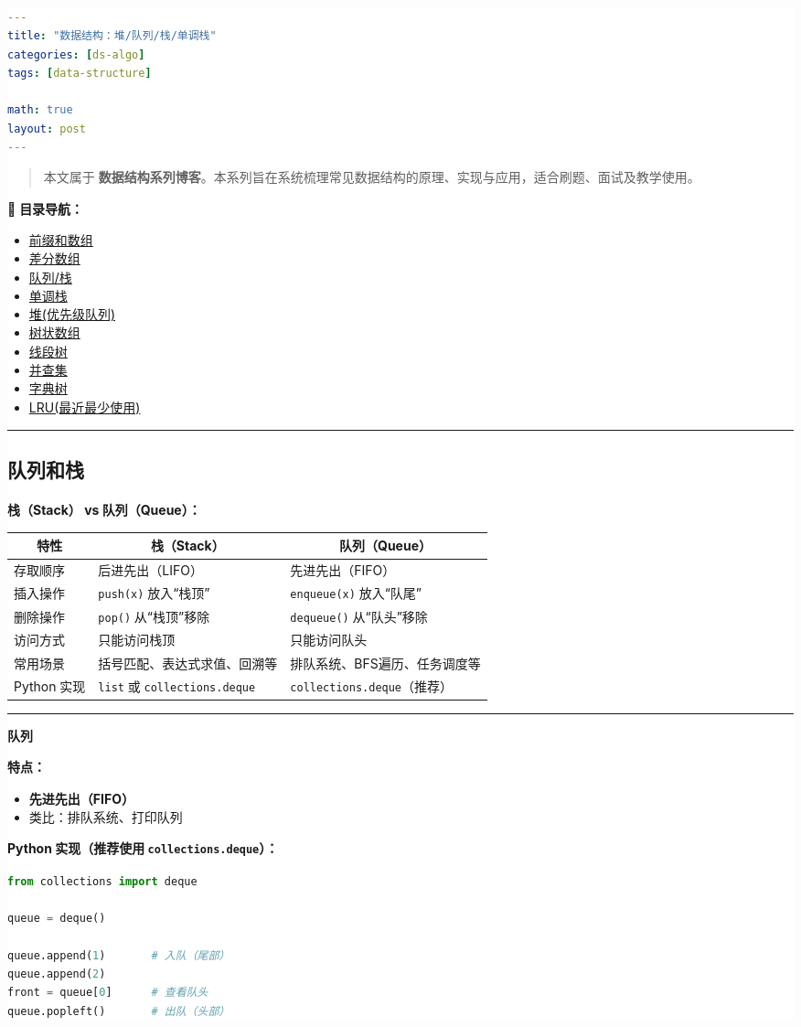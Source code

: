 ```yaml
---
title: "数据结构：堆/队列/栈/单调栈"
categories: [ds-algo]
tags: [data-structure]

math: true
layout: post
---
```


> 本文属于 **数据结构系列博客**。本系列旨在系统梳理常见数据结构的原理、实现与应用，适合刷题、面试及教学使用。

🔗 **目录导航：**
- [前缀和数组](/posts/前缀和_差分_树状_线段树/#前缀和数组)
- [差分数组](/posts/前缀和_差分_树状_线段树/#差分数组)
- [队列/栈](/posts/栈_队列_单调栈_堆/#队列和栈)
- [单调栈](/posts/栈_队列_单调栈_堆/#单调栈)
- [堆(优先级队列)](/posts/栈_队列_单调栈_堆/#堆优先级队列)
- [树状数组](/posts/前缀和_差分_树状_线段树/#树状数组)
- [线段树](/posts/前缀和_差分_树状_线段树/#线段树)
- [并查集](/posts/字典树_LRU_并查集/#并查集)
- [字典树](/posts/字典树_LRU_并查集/#字典树)
- [LRU(最近最少使用)](/posts/字典树_LRU_并查集/#lru)

---

## 队列和栈

**栈（Stack） vs 队列（Queue）：**

| 特性        | 栈（Stack）                     | 队列（Queue）               |
| --------- | ---------------------------- | ----------------------- |
| 存取顺序      | 后进先出（LIFO）                   | 先进先出（FIFO）              |
| 插入操作      | `push(x)` 放入“栈顶”             | `enqueue(x)` 放入“队尾”     |
| 删除操作      | `pop()` 从“栈顶”移除              | `dequeue()` 从“队头”移除     |
| 访问方式      | 只能访问栈顶                       | 只能访问队头                  |
| 常用场景      | 括号匹配、表达式求值、回溯等               | 排队系统、BFS遍历、任务调度等        |
| Python 实现 | `list` 或 `collections.deque` | `collections.deque`（推荐） |

---

**队列**

**特点：**
* **先进先出（FIFO）**
* 类比：排队系统、打印队列

**Python 实现（推荐使用 `collections.deque`）：**
```python
from collections import deque

queue = deque()

queue.append(1)       # 入队（尾部）
queue.append(2)
front = queue[0]      # 查看队头
queue.popleft()       # 出队（头部）
```
